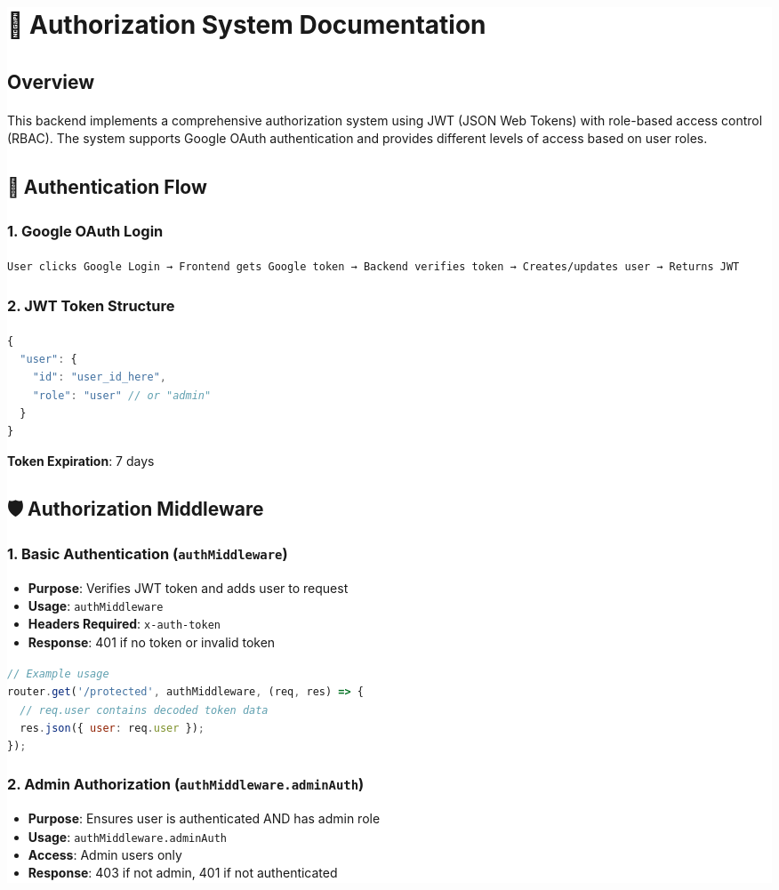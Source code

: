 # 🔐 Authorization System Documentation

## Overview

This backend implements a comprehensive authorization system using JWT (JSON Web Tokens) with role-based access control (RBAC). The system supports Google OAuth authentication and provides different levels of access based on user roles.

## 🔑 Authentication Flow

### 1. Google OAuth Login
```
User clicks Google Login → Frontend gets Google token → Backend verifies token → Creates/updates user → Returns JWT
```

### 2. JWT Token Structure
```javascript
{
  "user": {
    "id": "user_id_here",
    "role": "user" // or "admin"
  }
}
```

**Token Expiration**: 7 days

## 🛡️ Authorization Middleware

### 1. Basic Authentication (`authMiddleware`)
- **Purpose**: Verifies JWT token and adds user to request
- **Usage**: `authMiddleware`
- **Headers Required**: `x-auth-token`
- **Response**: 401 if no token or invalid token

```javascript
// Example usage
router.get('/protected', authMiddleware, (req, res) => {
  // req.user contains decoded token data
  res.json({ user: req.user });
});
```

### 2. Admin Authorization (`authMiddleware.adminAuth`)
- **Purpose**: Ensures user is authenticated AND has admin role
- **Usage**: `authMiddleware.adminAuth`
- **Access**: Admin users only
- **Response**: 403 if not admin, 401 if not authenticated
